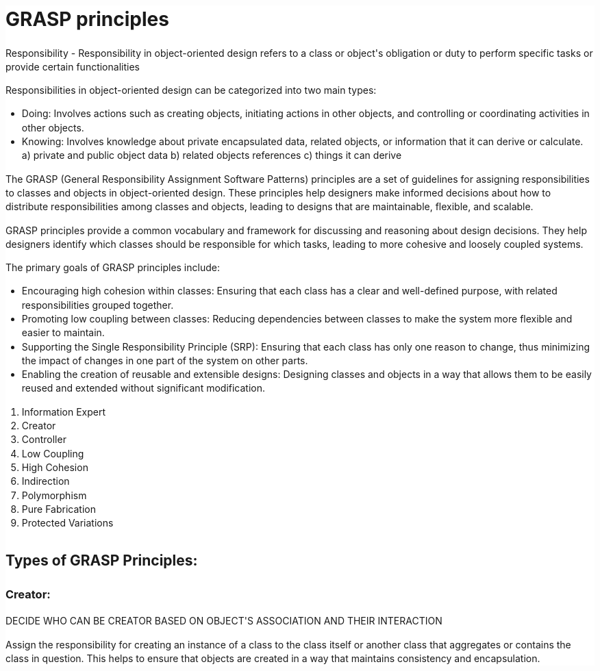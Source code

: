 # GRASP principles

Responsibility - Responsibility in object-oriented design refers to a class or object's obligation or duty to perform specific tasks or provide certain functionalities

Responsibilities in object-oriented design can be categorized into two main types:

- Doing: Involves actions such as creating objects, initiating actions in other objects, and controlling or coordinating activities in other objects. 
- Knowing: Involves knowledge about private encapsulated data, related objects, or information that it can derive or calculate. a) private and public object data b) related objects references c) things it can derive

The GRASP (General Responsibility Assignment Software Patterns) principles are a set of guidelines for assigning responsibilities to classes and objects in object-oriented design. These principles help designers make informed decisions about how to distribute responsibilities among classes and objects, leading to designs that are maintainable, flexible, and scalable.

GRASP principles provide a common vocabulary and framework for discussing and reasoning about design decisions. They help designers identify which classes should be responsible for which tasks, leading to more cohesive and loosely coupled systems.

The primary goals of GRASP principles include:

- Encouraging high cohesion within classes: Ensuring that each class has a clear and well-defined purpose, with related responsibilities grouped together.
- Promoting low coupling between classes: Reducing dependencies between classes to make the system more flexible and easier to maintain.
- Supporting the Single Responsibility Principle (SRP): Ensuring that each class has only one reason to change, thus minimizing the impact of changes in one part of the system on other parts.
- Enabling the creation of reusable and extensible designs: Designing classes and objects in a way that allows them to be easily reused and extended without significant modification.

1. Information Expert
2. Creator
3. Controller
4. Low Coupling
5. High Cohesion
6. Indirection
7. Polymorphism
8. Pure Fabrication
9. Protected Variations


## Types of GRASP Principles:


### Creator:

DECIDE WHO CAN BE CREATOR BASED ON OBJECT'S ASSOCIATION AND THEIR INTERACTION

Assign the responsibility for creating an instance of a class to the class itself or another class that aggregates or contains the class in question. This helps to ensure that objects are created in a way that maintains consistency and encapsulation.
